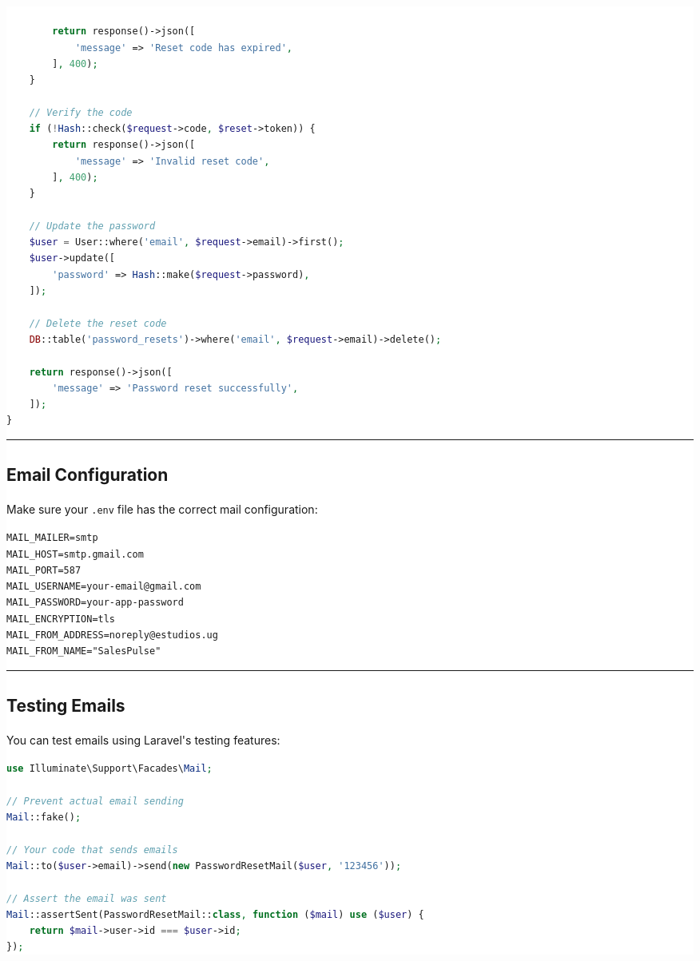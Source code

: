 ```php
        
        return response()->json([
            'message' => 'Reset code has expired',
        ], 400);
    }

    // Verify the code
    if (!Hash::check($request->code, $reset->token)) {
        return response()->json([
            'message' => 'Invalid reset code',
        ], 400);
    }

    // Update the password
    $user = User::where('email', $request->email)->first();
    $user->update([
        'password' => Hash::make($request->password),
    ]);

    // Delete the reset code
    DB::table('password_resets')->where('email', $request->email)->delete();

    return response()->json([
        'message' => 'Password reset successfully',
    ]);
}
```

---

## Email Configuration

Make sure your `.env` file has the correct mail configuration:

```env
MAIL_MAILER=smtp
MAIL_HOST=smtp.gmail.com
MAIL_PORT=587
MAIL_USERNAME=your-email@gmail.com
MAIL_PASSWORD=your-app-password
MAIL_ENCRYPTION=tls
MAIL_FROM_ADDRESS=noreply@estudios.ug
MAIL_FROM_NAME="SalesPulse"
```

---

## Testing Emails

You can test emails using Laravel's testing features:

```php
use Illuminate\Support\Facades\Mail;

// Prevent actual email sending
Mail::fake();

// Your code that sends emails
Mail::to($user->email)->send(new PasswordResetMail($user, '123456'));

// Assert the email was sent
Mail::assertSent(PasswordResetMail::class, function ($mail) use ($user) {
    return $mail->user->id === $user->id;
});
```